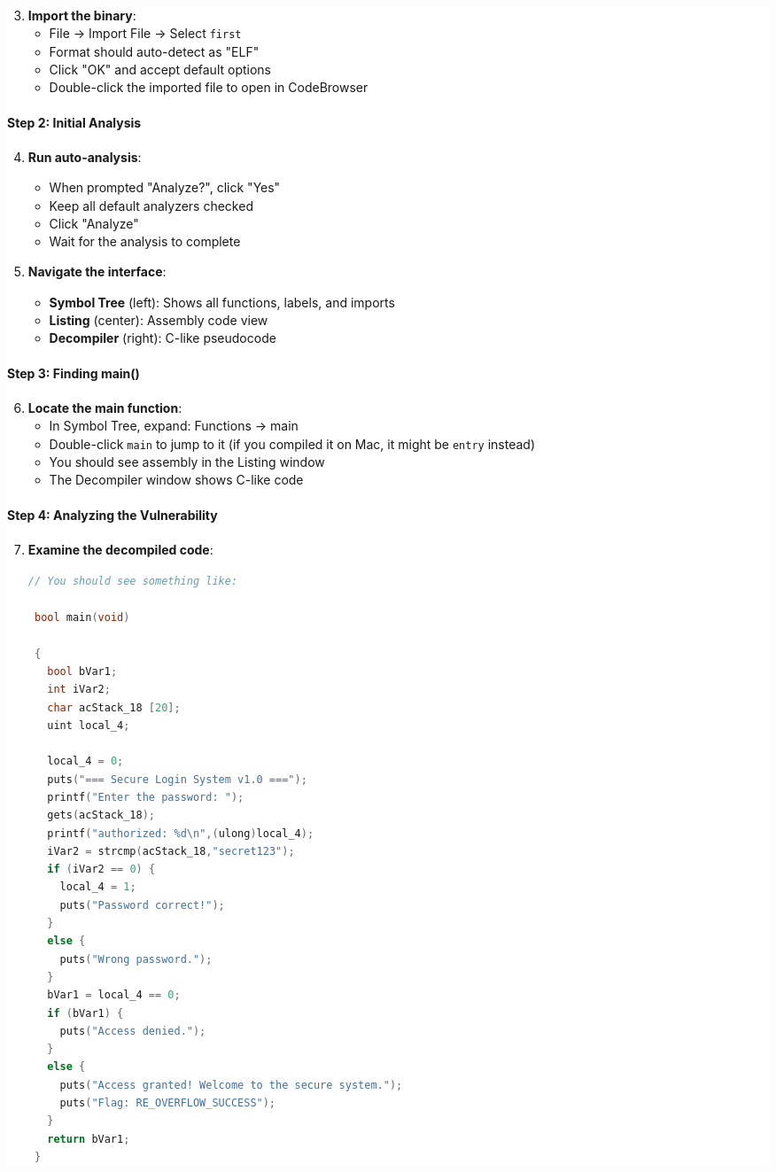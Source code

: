 3. **Import the binary**:
   - File → Import File → Select `first`
   - Format should auto-detect as "ELF"
   - Click "OK" and accept default options
   - Double-click the imported file to open in CodeBrowser

#### Step 2: Initial Analysis

4. **Run auto-analysis**:
   - When prompted "Analyze?", click "Yes"
   - Keep all default analyzers checked
   - Click "Analyze"
   - Wait for the analysis to complete

5. **Navigate the interface**:
   - **Symbol Tree** (left): Shows all functions, labels, and imports
   - **Listing** (center): Assembly code view
   - **Decompiler** (right): C-like pseudocode

#### Step 3: Finding main()

6. **Locate the main function**:
   - In Symbol Tree, expand: Functions → main
   - Double-click `main` to jump to it (if you compiled it on Mac, it might be `entry` instead)
   - You should see assembly in the Listing window
   - The Decompiler window shows C-like code

#### Step 4: Analyzing the Vulnerability

7. **Examine the decompiled code**:
   ```c
   // You should see something like:

    bool main(void)

    {
      bool bVar1;
      int iVar2;
      char acStack_18 [20];
      uint local_4;

      local_4 = 0;
      puts("=== Secure Login System v1.0 ===");
      printf("Enter the password: ");
      gets(acStack_18);
      printf("authorized: %d\n",(ulong)local_4);
      iVar2 = strcmp(acStack_18,"secret123");
      if (iVar2 == 0) {
        local_4 = 1;
        puts("Password correct!");
      }
      else {
        puts("Wrong password.");
      }
      bVar1 = local_4 == 0;
      if (bVar1) {
        puts("Access denied.");
      }
      else {
        puts("Access granted! Welcome to the secure system.");
        puts("Flag: RE_OVERFLOW_SUCCESS");
      }
      return bVar1;
    }
   ```
